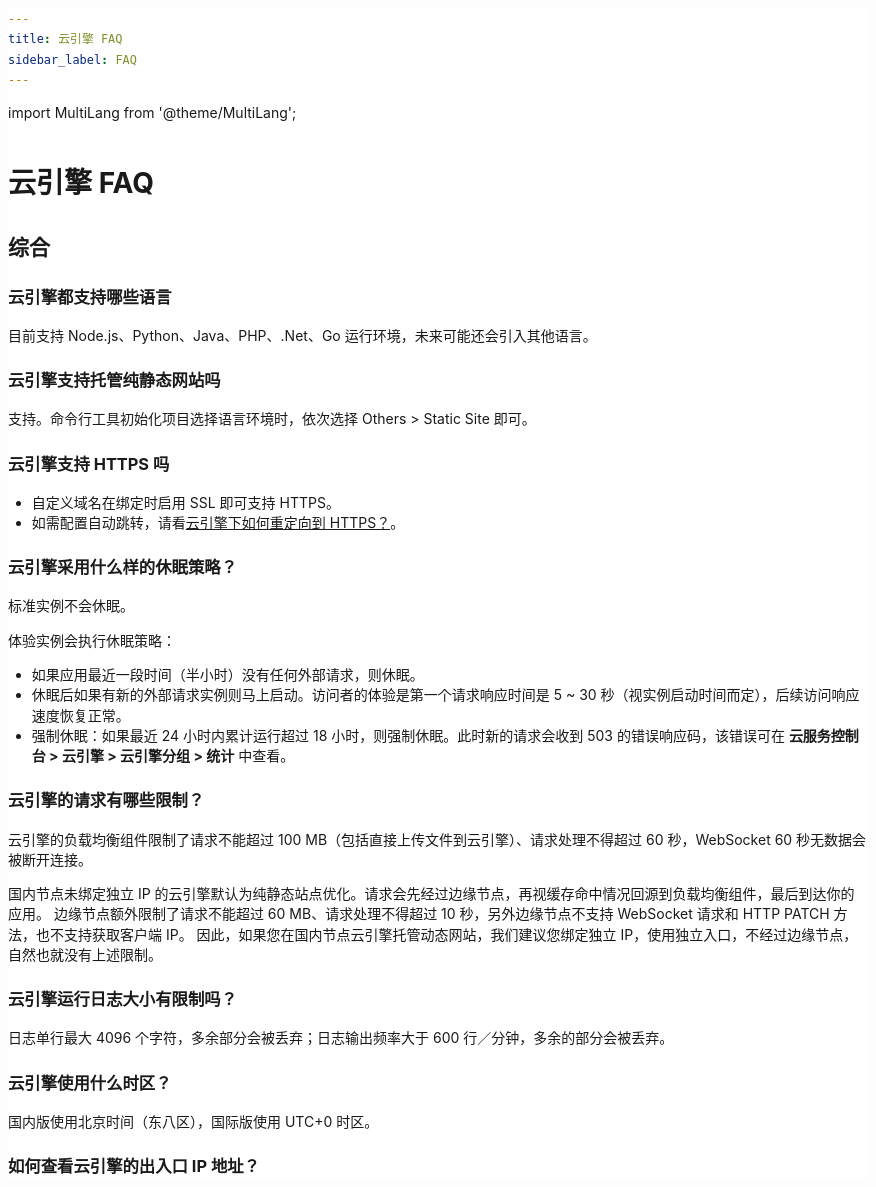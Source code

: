 ```yaml
---
title: 云引擎 FAQ
sidebar_label: FAQ
---
```


import MultiLang from '@theme/MultiLang';

# 云引擎 FAQ

## 综合
### 云引擎都支持哪些语言

目前支持 Node.js、Python、Java、PHP、.Net、Go 运行环境，未来可能还会引入其他语言。

### 云引擎支持托管纯静态网站吗

支持。命令行工具初始化项目选择语言环境时，依次选择 Others > Static Site 即可。

### 云引擎支持 HTTPS 吗

- 自定义域名在绑定时启用 SSL 即可支持 HTTPS。
- 如需配置自动跳转，请看[云引擎下如何重定向到 HTTPS？](#云引擎下如何重定向到-https？)。

### 云引擎采用什么样的休眠策略？

标准实例不会休眠。

体验实例会执行休眠策略：

* 如果应用最近一段时间（半小时）没有任何外部请求，则休眠。
* 休眠后如果有新的外部请求实例则马上启动。访问者的体验是第一个请求响应时间是 5 ~ 30 秒（视实例启动时间而定），后续访问响应速度恢复正常。
* 强制休眠：如果最近 24 小时内累计运行超过 18 小时，则强制休眠。此时新的请求会收到 503 的错误响应码，该错误可在 **云服务控制台 > 云引擎 > 云引擎分组 > 统计** 中查看。

### 云引擎的请求有哪些限制？

云引擎的负载均衡组件限制了请求不能超过 100 MB（包括直接上传文件到云引擎）、请求处理不得超过 60 秒，WebSocket 60 秒无数据会被断开连接。

国内节点未绑定独立 IP 的云引擎默认为纯静态站点优化。请求会先经过边缘节点，再视缓存命中情况回源到负载均衡组件，最后到达你的应用。
边缘节点额外限制了请求不能超过 60 MB、请求处理不得超过 10 秒，另外边缘节点不支持 WebSocket 请求和 HTTP PATCH 方法，也不支持获取客户端 IP。
因此，如果您在国内节点云引擎托管动态网站，我们建议您绑定独立 IP，使用独立入口，不经过边缘节点，自然也就没有上述限制。

### 云引擎运行日志大小有限制吗？

日志单行最大 4096 个字符，多余部分会被丢弃；日志输出频率大于 600 行／分钟，多余的部分会被丢弃。

### 云引擎使用什么时区？

国内版使用北京时间（东八区），国际版使用 UTC+0 时区。

### 如何查看云引擎的出入口 IP 地址？
